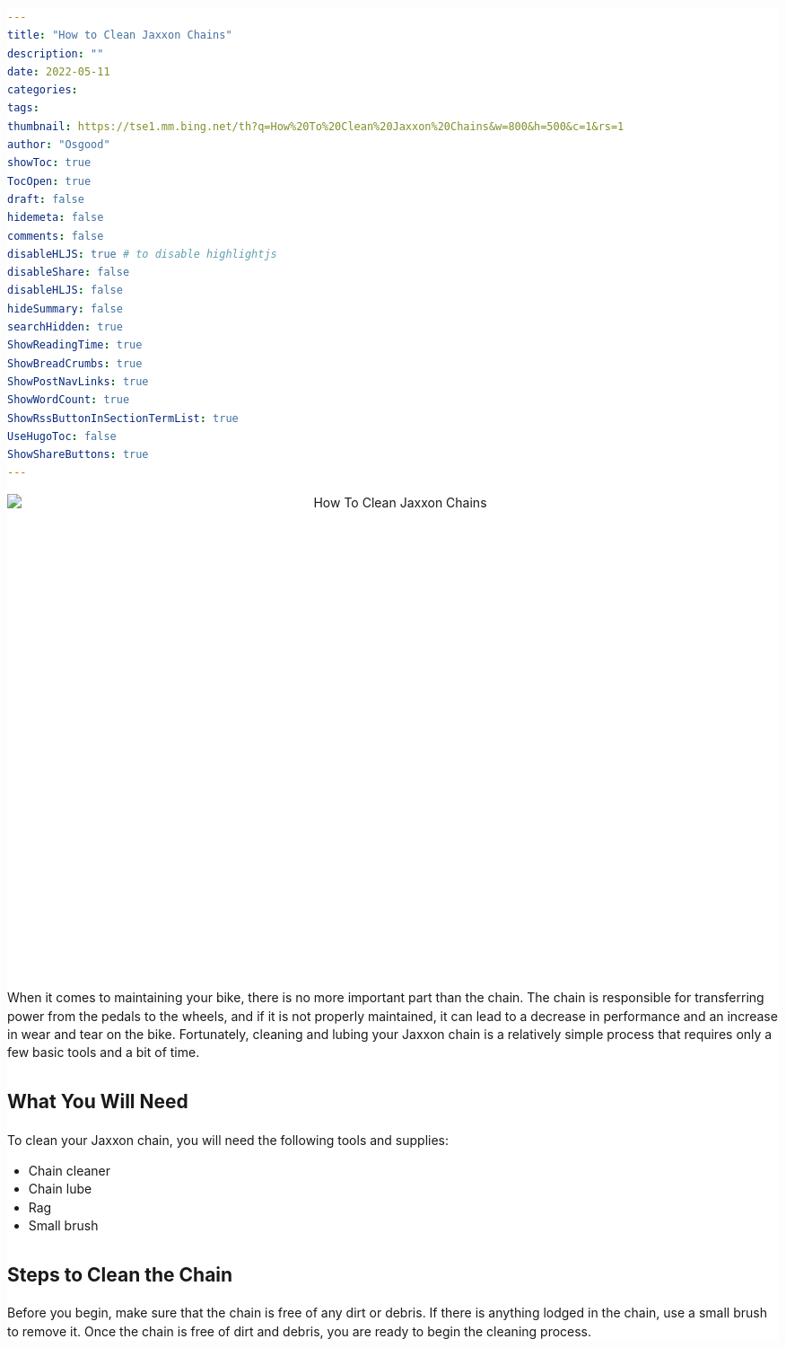 ```yaml
---
title: "How to Clean Jaxxon Chains"
description: ""
date: 2022-05-11
categories: 
tags: 
thumbnail: https://tse1.mm.bing.net/th?q=How%20To%20Clean%20Jaxxon%20Chains&w=800&h=500&c=1&rs=1
author: "Osgood"
showToc: true
TocOpen: true
draft: false
hidemeta: false
comments: false
disableHLJS: true # to disable highlightjs
disableShare: false
disableHLJS: false
hideSummary: false
searchHidden: true
ShowReadingTime: true
ShowBreadCrumbs: true
ShowPostNavLinks: true
ShowWordCount: true
ShowRssButtonInSectionTermList: true
UseHugoToc: false
ShowShareButtons: true
---
```


<center>
	<img src="https://tse1.mm.bing.net/th?q=How%20To%20Clean%20Jaxxon%20Chains&w=800&h=500&c=1&rs=1" alt="How To Clean Jaxxon Chains" width="800" height="500" style="display: block; width: 100%; height: auto">
</center>

<p>When it comes to maintaining your bike, there is no more important part than the chain. The chain is responsible for transferring power from the pedals to the wheels, and if it is not properly maintained, it can lead to a decrease in performance and an increase in wear and tear on the bike. Fortunately, cleaning and lubing your Jaxxon chain is a relatively simple process that requires only a few basic tools and a bit of time.</p>

<h2>What You Will Need</h2>

<p>To clean your Jaxxon chain, you will need the following tools and supplies:</p>
<ul>
    <li>Chain cleaner</li>
    <li>Chain lube</li>
    <li>Rag</li>
    <li>Small brush</li>
</ul>

<h2>Steps to Clean the Chain</h2>

<p>Before you begin, make sure that the chain is free of any dirt or debris. If there is anything lodged in the chain, use a small brush to remove it. Once the chain is free of dirt and debris, you are ready to begin the cleaning process.</p>

